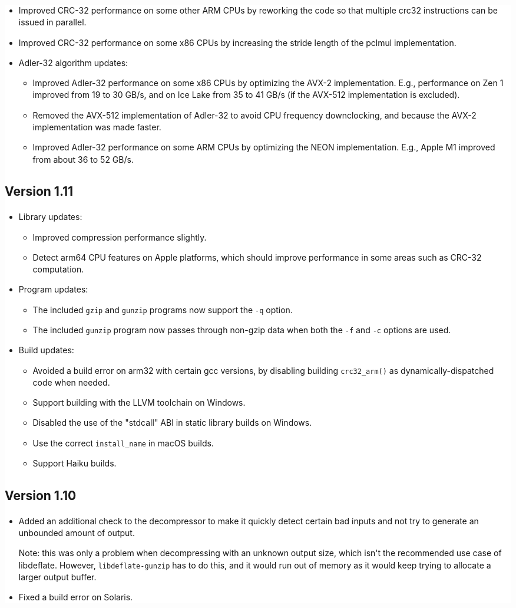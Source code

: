   * Improved CRC-32 performance on some other ARM CPUs by reworking the code so
    that multiple crc32 instructions can be issued in parallel.

  * Improved CRC-32 performance on some x86 CPUs by increasing the stride length
    of the pclmul implementation.

* Adler-32 algorithm updates:

  * Improved Adler-32 performance on some x86 CPUs by optimizing the AVX-2
    implementation.  E.g., performance on Zen 1 improved from 19 to 30 GB/s, and
    on Ice Lake from 35 to 41 GB/s (if the AVX-512 implementation is excluded).

  * Removed the AVX-512 implementation of Adler-32 to avoid CPU frequency
    downclocking, and because the AVX-2 implementation was made faster.

  * Improved Adler-32 performance on some ARM CPUs by optimizing the NEON
    implementation.  E.g., Apple M1 improved from about 36 to 52 GB/s.

## Version 1.11

* Library updates:

  * Improved compression performance slightly.

  * Detect arm64 CPU features on Apple platforms, which should improve
    performance in some areas such as CRC-32 computation.

* Program updates:

  * The included `gzip` and `gunzip` programs now support the `-q` option.

  * The included `gunzip` program now passes through non-gzip data when both
    the `-f` and `-c` options are used.

* Build updates:

  * Avoided a build error on arm32 with certain gcc versions, by disabling
    building `crc32_arm()` as dynamically-dispatched code when needed.

  * Support building with the LLVM toolchain on Windows.

  * Disabled the use of the "stdcall" ABI in static library builds on Windows.

  * Use the correct `install_name` in macOS builds.

  * Support Haiku builds.

## Version 1.10

* Added an additional check to the decompressor to make it quickly detect
  certain bad inputs and not try to generate an unbounded amount of output.

  Note: this was only a problem when decompressing with an unknown output size,
  which isn't the recommended use case of libdeflate.  However,
  `libdeflate-gunzip` has to do this, and it would run out of memory as it would
  keep trying to allocate a larger output buffer.

* Fixed a build error on Solaris.
